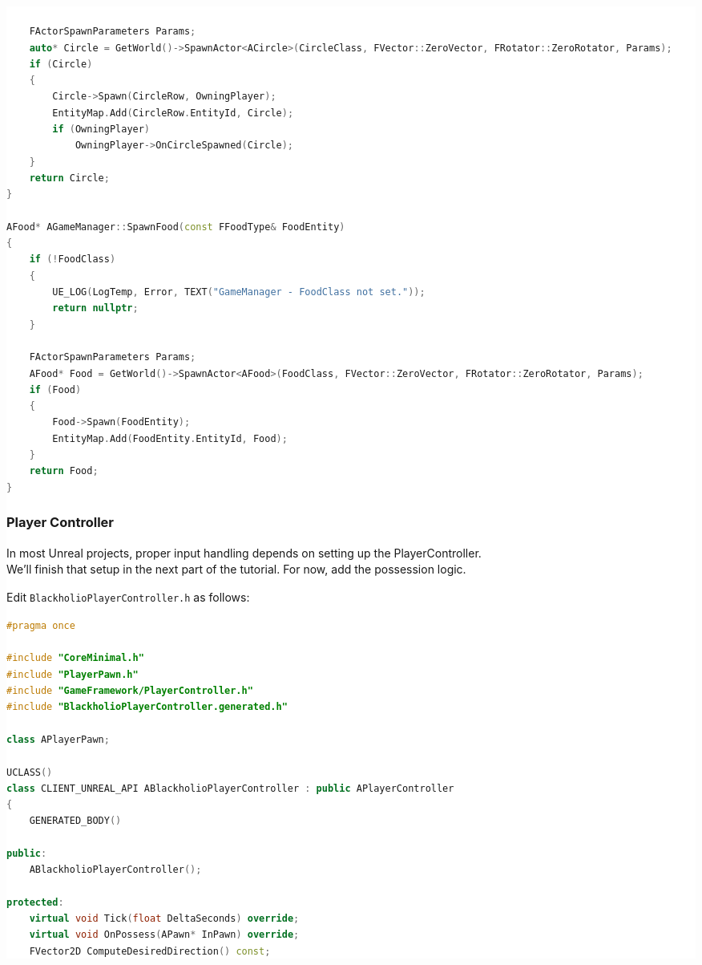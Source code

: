 ```cpp
    
    FActorSpawnParameters Params;
    auto* Circle = GetWorld()->SpawnActor<ACircle>(CircleClass, FVector::ZeroVector, FRotator::ZeroRotator, Params);
    if (Circle)
    {
        Circle->Spawn(CircleRow, OwningPlayer);
        EntityMap.Add(CircleRow.EntityId, Circle);
        if (OwningPlayer)
            OwningPlayer->OnCircleSpawned(Circle);
    }
    return Circle;
}

AFood* AGameManager::SpawnFood(const FFoodType& FoodEntity)
{
    if (!FoodClass)
    {
        UE_LOG(LogTemp, Error, TEXT("GameManager - FoodClass not set."));
        return nullptr;
    }
    
    FActorSpawnParameters Params;
    AFood* Food = GetWorld()->SpawnActor<AFood>(FoodClass, FVector::ZeroVector, FRotator::ZeroRotator, Params);
    if (Food)
    {
        Food->Spawn(FoodEntity);
        EntityMap.Add(FoodEntity.EntityId, Food);
    }
    return Food;
}
```

### Player Controller

In most Unreal projects, proper input handling depends on setting up the PlayerController.  
We’ll finish that setup in the next part of the tutorial. For now, add the possession logic.

Edit `BlackholioPlayerController.h` as follows:

```cpp
#pragma once

#include "CoreMinimal.h"
#include "PlayerPawn.h"
#include "GameFramework/PlayerController.h"
#include "BlackholioPlayerController.generated.h"

class APlayerPawn;

UCLASS()
class CLIENT_UNREAL_API ABlackholioPlayerController : public APlayerController
{
    GENERATED_BODY()

public:
    ABlackholioPlayerController();

protected:
    virtual void Tick(float DeltaSeconds) override;
    virtual void OnPossess(APawn* InPawn) override;
    FVector2D ComputeDesiredDirection() const;

```